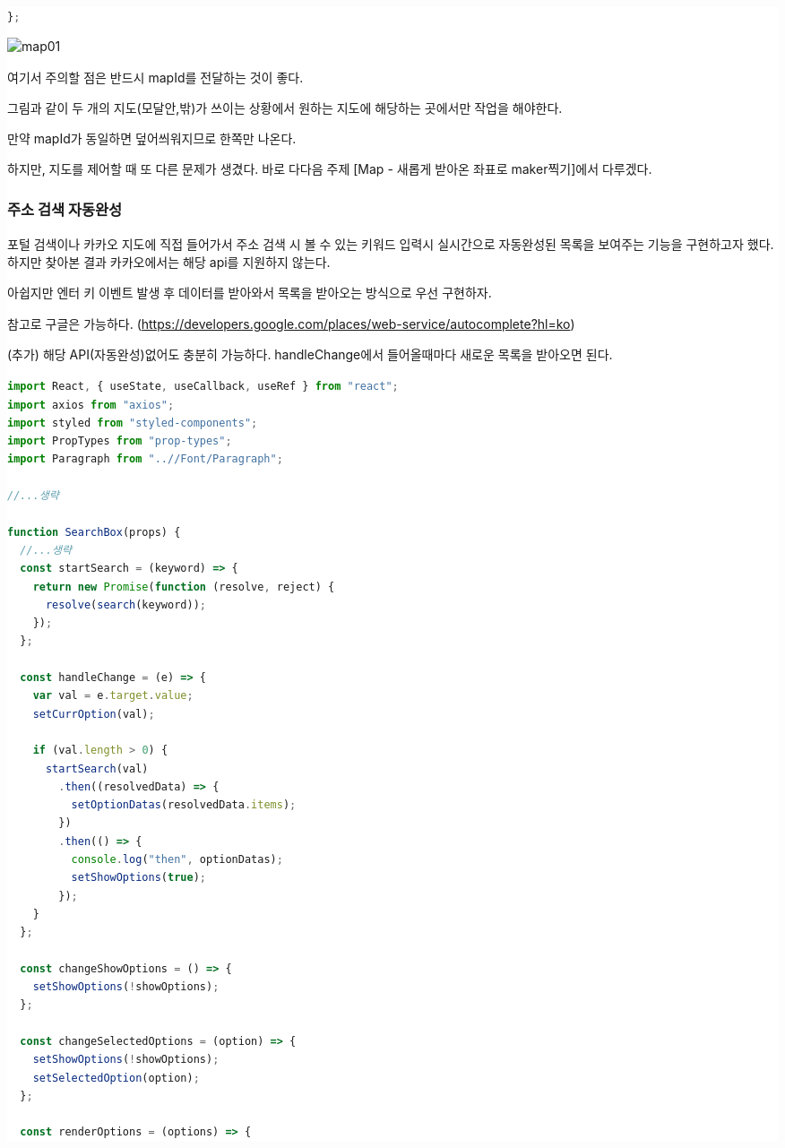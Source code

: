 ```js
};
```

![map01](https://github.com/arara90/images/blob/master/Simtime/simtime_017.png?raw=true)

여기서 주의할 점은 반드시 mapId를 전달하는 것이 좋다.

그림과 같이 두 개의 지도(모달안,밖)가 쓰이는 상황에서 원하는 지도에 해당하는 곳에서만 작업을 해야한다.

만약 mapId가 동일하면 덮어씌워지므로 한쪽만 나온다.

하지만, 지도를 제어할 때 또 다른 문제가 생겼다. 바로 다다음 주제 [Map - 새롭게 받아온 좌표로 maker찍기]에서 다루겠다.

### 주소 검색 자동완성

포털 검색이나 카카오 지도에 직접 들어가서 주소 검색 시 볼 수 있는 키워드 입력시 실시간으로 자동완성된 목록을 보여주는 기능을 구현하고자 했다. 하지만 찾아본 결과 카카오에서는 해당 api를 지원하지 않는다.

아쉽지만 엔터 키 이벤트 발생 후 데이터를 받아와서 목록을 받아오는 방식으로 우선 구현하자.

참고로 구글은 가능하다. (https://developers.google.com/places/web-service/autocomplete?hl=ko)

(추가) 해당 API(자동완성)없어도 충분히 가능하다. handleChange에서 들어올때마다 새로운 목록을 받아오면 된다.

```js
import React, { useState, useCallback, useRef } from "react";
import axios from "axios";
import styled from "styled-components";
import PropTypes from "prop-types";
import Paragraph from "..//Font/Paragraph";

//...생략

function SearchBox(props) {
  //...생략
  const startSearch = (keyword) => {
    return new Promise(function (resolve, reject) {
      resolve(search(keyword));
    });
  };

  const handleChange = (e) => {
    var val = e.target.value;
    setCurrOption(val);

    if (val.length > 0) {
      startSearch(val)
        .then((resolvedData) => {
          setOptionDatas(resolvedData.items);
        })
        .then(() => {
          console.log("then", optionDatas);
          setShowOptions(true);
        });
    }
  };

  const changeShowOptions = () => {
    setShowOptions(!showOptions);
  };

  const changeSelectedOptions = (option) => {
    setShowOptions(!showOptions);
    setSelectedOption(option);
  };

  const renderOptions = (options) => {
```